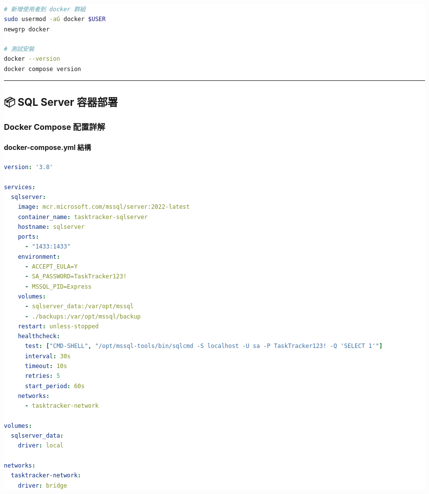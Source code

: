 ```bash
# 新增使用者到 docker 群組
sudo usermod -aG docker $USER
newgrp docker

# 測試安裝
docker --version
docker compose version
```

---

## 📦 SQL Server 容器部署

### Docker Compose 配置詳解

#### docker-compose.yml 結構
```yaml
version: '3.8'

services:
  sqlserver:
    image: mcr.microsoft.com/mssql/server:2022-latest
    container_name: tasktracker-sqlserver
    hostname: sqlserver
    ports:
      - "1433:1433"
    environment:
      - ACCEPT_EULA=Y
      - SA_PASSWORD=TaskTracker123!
      - MSSQL_PID=Express
    volumes:
      - sqlserver_data:/var/opt/mssql
      - ./backups:/var/opt/mssql/backup
    restart: unless-stopped
    healthcheck:
      test: ["CMD-SHELL", "/opt/mssql-tools/bin/sqlcmd -S localhost -U sa -P TaskTracker123! -Q 'SELECT 1'"]
      interval: 30s
      timeout: 10s
      retries: 5
      start_period: 60s
    networks:
      - tasktracker-network

volumes:
  sqlserver_data:
    driver: local

networks:
  tasktracker-network:
    driver: bridge
```
